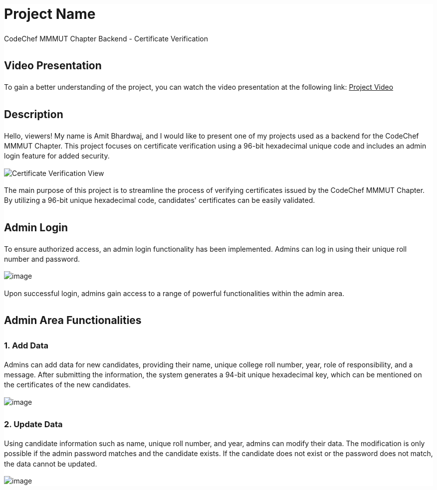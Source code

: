 # Project Name

CodeChef MMMUT Chapter Backend - Certificate Verification


## Video Presentation

To gain a better understanding of the project, you can watch the video presentation at the following link: [Project Video](https://youtu.be/bKZWDOBy1MI)

## Description

Hello, viewers! My name is Amit Bhardwaj, and I would like to present one of my projects used as a backend for the CodeChef MMMUT Chapter. This project focuses on certificate verification using a 96-bit hexadecimal unique code and includes an admin login feature for added security.

![Certificate Verification View](https://github.com/AmitBhardwaj26/Codechef_MMMUT/assets/93838323/c993839f-5198-402a-9f2e-3b4a12e7ef7a) 

The main purpose of this project is to streamline the process of verifying certificates issued by the CodeChef MMMUT Chapter. By utilizing a 96-bit unique hexadecimal code, candidates' certificates can be easily validated.

## Admin Login

To ensure authorized access, an admin login functionality has been implemented. Admins can log in using their unique roll number and password.

<img width="953" alt="image" src="https://github.com/AmitBhardwaj26/Codechef_MMMUT/assets/93838323/c13a2d82-b673-4710-a5cf-96c06c87afca">


Upon successful login, admins gain access to a range of powerful functionalities within the admin area.

## Admin Area Functionalities

### 1. Add Data

Admins can add data for new candidates, providing their name, unique college roll number, year, role of responsibility, and a message. After submitting the information, the system generates a 94-bit unique hexadecimal key, which can be mentioned on the certificates of the new candidates.

<img width="898" alt="image" src="https://github.com/AmitBhardwaj26/Codechef_MMMUT/assets/93838323/fc57f9ef-2a5c-4817-9d31-434e0b6c489d">


### 2. Update Data

Using candidate information such as name, unique roll number, and year, admins can modify their data. The modification is only possible if the admin password matches and the candidate exists. If the candidate does not exist or the password does not match, the data cannot be updated.

<img width="956" alt="image" src="https://github.com/AmitBhardwaj26/Codechef_MMMUT/assets/93838323/830e0089-fcf4-4899-8bf2-608a75fe27cd">
